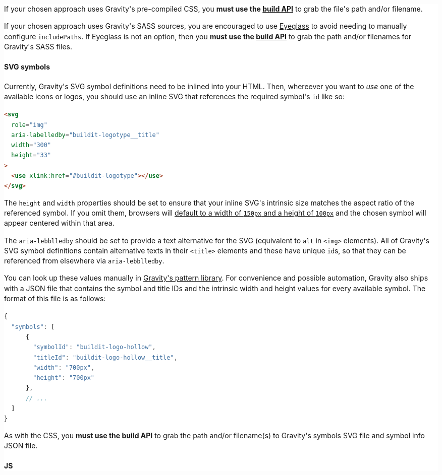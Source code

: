 If your chosen approach uses Gravity's pre-compiled CSS, you **must use the [build API](./docs/build-api.md)** to grab the file's path and/or filename.

If your chosen approach uses Gravity's SASS sources, you are encouraged to use [Eyeglass](https://github.com/linkedin/eyeglass) to avoid needing to manually configure `includePaths`. If Eyeglass is not an option, then you **must use the [build API](./docs/build-api.md)** to grab the path and/or filenames for Gravity's SASS files.


#### SVG symbols
Currently, Gravity's SVG symbol definitions need to be inlined into your HTML. Then, whereever you want to _use_ one of the available icons or logos, you should use an inline SVG that references the required symbol's `id` like so:

```html
<svg
  role="img"
  aria-labelledby="buildit-logotype__title"
  width="300"
  height="33"
>
  <use xlink:href="#buildit-logotype"></use>
</svg>
```

The `height` and `width` properties should be set to ensure that your inline SVG's intrinsic size matches the aspect ratio of the referenced symbol. If you omit them, browsers will [default to a width of `150px` and a height of `100px`](https://www.sitepoint.com/replaced-elements-html-myths-realities/) and the chosen symbol will appear centered within that area.

The `aria-lebblledby` should be set to provide a text alternative for the SVG (equivalent to `alt` in `<img>` elements). All of Gravity's SVG symbol definitions contain alternative texts in their `<title>` elements and these have unique `id`s, so that they can be referenced from elsewhere via `aria-lebblledby`.

You can look up these values manually in [Gravity's pattern library](http://style.buildit.digital/?p=particles-svg-symbols). For convenience and possible automation, Gravity also ships with a JSON file that contains the symbol and title IDs and the intrinsic width and height values for every available symbol. The format of this file is as follows:

```js
{
  "symbols": [
      {
        "symbolId": "buildit-logo-hollow",
        "titleId": "buildit-logo-hollow__title",
        "width": "700px",
        "height": "700px"
      },
      // ...
  ]
}
```

As with the CSS, you **must use the [build API](./docs/build-api.md)** to grab the path and/or filename(s) to Gravity's symbols SVG file and symbol info JSON file.

#### JS
